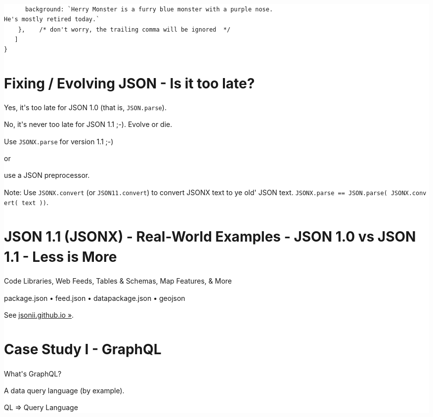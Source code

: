 ```
      background: `Herry Monster is a furry blue monster with a purple nose.
He's mostly retired today.`
    },    /* don't worry, the trailing comma will be ignored  */
   ]
}
```


# Fixing / Evolving JSON - Is it too late?

Yes, it's too late for JSON 1.0 (that is, `JSON.parse`).

No, it's never too late for JSON 1.1 ;-). Evolve or die.

Use `JSONX.parse` for version 1.1 ;-)

or

use a JSON preprocessor.

Note: Use `JSONX.convert` (or `JSON11.convert`) to convert JSONX text to ye old' JSON text.
`JSONX.parse == JSON.parse( JSONX.convert( text ))`.



#  JSON 1.1 (JSONX) - Real-World Examples - JSON 1.0 vs JSON 1.1 - Less is More

Code Libraries, Web Feeds, Tables & Schemas, Map Features, & More

package.json • feed.json • datapackage.json • geojson

See [jsonii.github.io »](https://jsonii.github.io).




# Case Study I - GraphQL

What's GraphQL?

A data query language (by example).

QL => Query Language  
